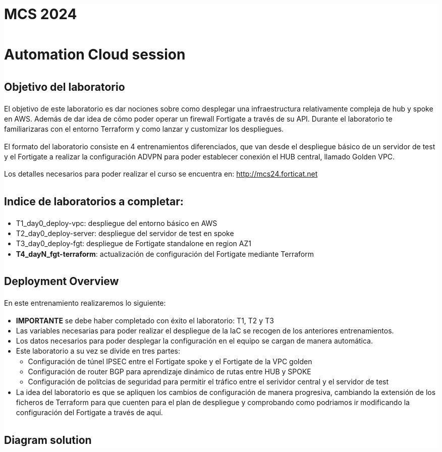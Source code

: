 # MCS 2024
# Automation Cloud session
## Objetivo del laboratorio
El objetivo de este laboratorio es dar nociones sobre como desplegar una infraestructura relativamente compleja de hub y spoke en AWS. Además de dar idea de cómo poder operar un firewall Fortigate a través de su API. Durante el laboratorio te familiarizaras con el entorno Terraform y como lanzar y customizar los despliegues. 

El formato del laboratorio consiste en 4 entrenamientos diferenciados, que van desde el despliegue básico de un servidor de test y el Fortigate a realizar la configuración ADVPN para poder establecer conexión el HUB central, llamado Golden VPC. 

Los detalles necesarios para poder realizar el curso se encuentra en: 
http://mcs24.forticat.net

## Indice de laboratorios a completar:
* T1_day0_deploy-vpc: despliegue del entorno básico en AWS
* T2_day0_deploy-server: despliegue del servidor de test en spoke
* T3_day0_deploy-fgt: despliegue de Fortigate standalone en region AZ1
* **T4_dayN_fgt-terraform**: actualización de configuración del Fortigate mediante Terraform

## Deployment Overview

En este entrenamiento realizaremos lo siguiente:
- **IMPORTANTE** se debe haber completado con éxito el laboratorio: T1, T2 y T3
- Las variables necesarias para poder realizar el despliegue de la IaC se recogen de los anteriores entrenamientos.
- Los datos necesarios para poder desplegar la configuración en el equipo se cargan de manera automática.
- Este laboratorio a su vez se divide en tres partes:
  - Configuración de túnel IPSEC entre el Fortigate spoke y el Fortigate de la VPC golden
  - Configuración de router BGP para aprendizaje dinámico de rutas entre HUB y SPOKE
  - Configuración de polítcias de seguridad para permitir el tráfico entre el serividor central y el servidor de test
- La idea del laboratorio es que se apliquen los cambios de configuración de manera progresiva, cambiando la extensión de los ficheros de Terraform para que cuenten para el plan de despliegue y comprobando como podriamos ir modificando la configuración del Fortigate a través de aquí.


## Diagram solution
